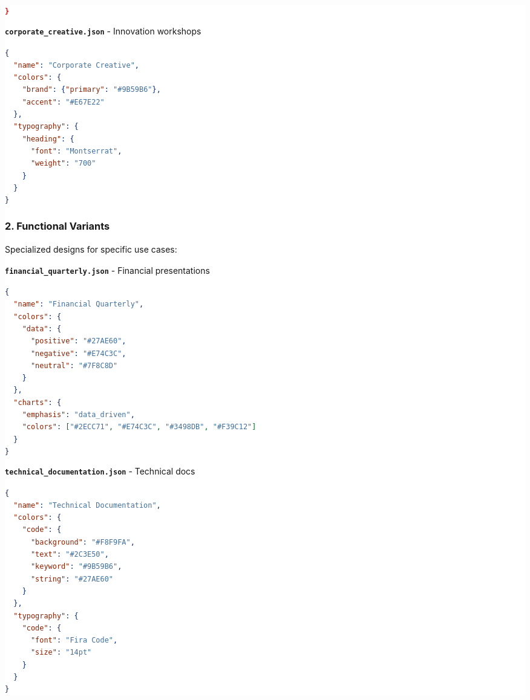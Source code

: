 ```json
}
```

**`corporate_creative.json`** - Innovation workshops
```json
{
  "name": "Corporate Creative",
  "colors": {
    "brand": {"primary": "#9B59B6"},
    "accent": "#E67E22"
  },
  "typography": {
    "heading": {
      "font": "Montserrat",
      "weight": "700"
    }
  }
}
```

### 2. Functional Variants

Specialized designs for specific use cases:

**`financial_quarterly.json`** - Financial presentations
```json
{
  "name": "Financial Quarterly",
  "colors": {
    "data": {
      "positive": "#27AE60",
      "negative": "#E74C3C",
      "neutral": "#7F8C8D"
    }
  },
  "charts": {
    "emphasis": "data_driven",
    "colors": ["#2ECC71", "#E74C3C", "#3498DB", "#F39C12"]
  }
}
```

**`technical_documentation.json`** - Technical docs
```json
{
  "name": "Technical Documentation",
  "colors": {
    "code": {
      "background": "#F8F9FA", 
      "text": "#2C3E50",
      "keyword": "#9B59B6",
      "string": "#27AE60"
    }
  },
  "typography": {
    "code": {
      "font": "Fira Code",
      "size": "14pt"
    }
  }
}
```
